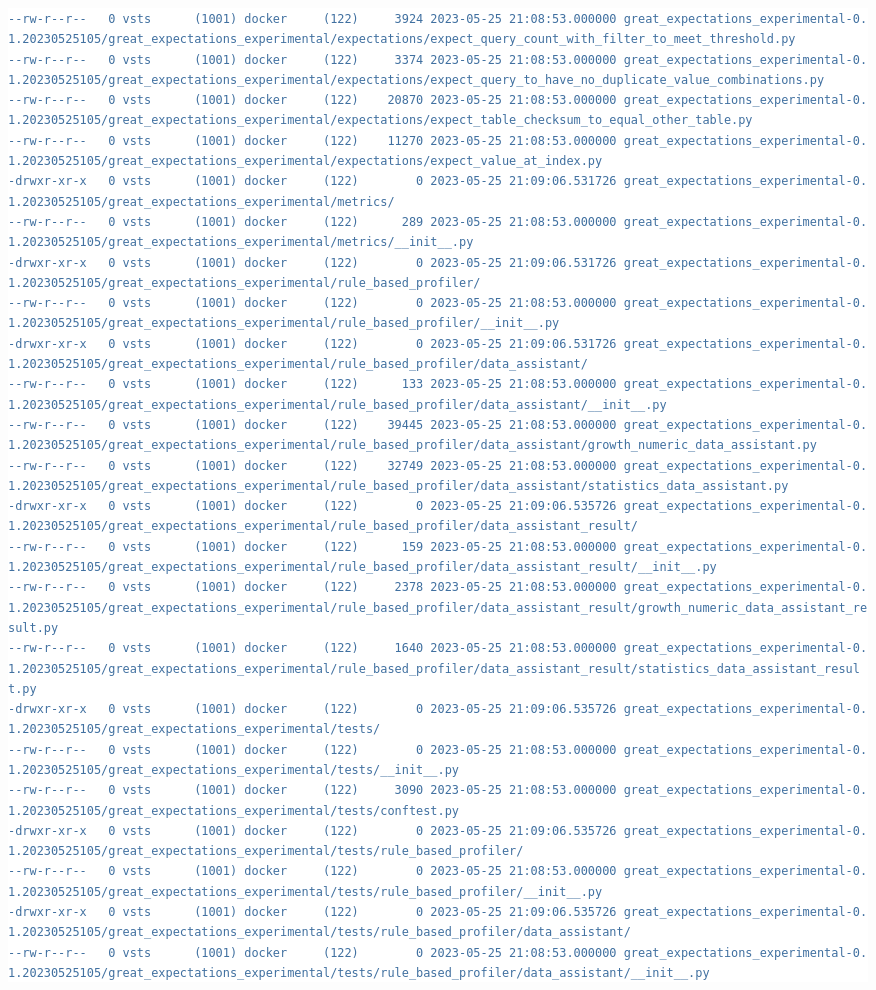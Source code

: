 ```diff
--rw-r--r--   0 vsts      (1001) docker     (122)     3924 2023-05-25 21:08:53.000000 great_expectations_experimental-0.1.20230525105/great_expectations_experimental/expectations/expect_query_count_with_filter_to_meet_threshold.py
--rw-r--r--   0 vsts      (1001) docker     (122)     3374 2023-05-25 21:08:53.000000 great_expectations_experimental-0.1.20230525105/great_expectations_experimental/expectations/expect_query_to_have_no_duplicate_value_combinations.py
--rw-r--r--   0 vsts      (1001) docker     (122)    20870 2023-05-25 21:08:53.000000 great_expectations_experimental-0.1.20230525105/great_expectations_experimental/expectations/expect_table_checksum_to_equal_other_table.py
--rw-r--r--   0 vsts      (1001) docker     (122)    11270 2023-05-25 21:08:53.000000 great_expectations_experimental-0.1.20230525105/great_expectations_experimental/expectations/expect_value_at_index.py
-drwxr-xr-x   0 vsts      (1001) docker     (122)        0 2023-05-25 21:09:06.531726 great_expectations_experimental-0.1.20230525105/great_expectations_experimental/metrics/
--rw-r--r--   0 vsts      (1001) docker     (122)      289 2023-05-25 21:08:53.000000 great_expectations_experimental-0.1.20230525105/great_expectations_experimental/metrics/__init__.py
-drwxr-xr-x   0 vsts      (1001) docker     (122)        0 2023-05-25 21:09:06.531726 great_expectations_experimental-0.1.20230525105/great_expectations_experimental/rule_based_profiler/
--rw-r--r--   0 vsts      (1001) docker     (122)        0 2023-05-25 21:08:53.000000 great_expectations_experimental-0.1.20230525105/great_expectations_experimental/rule_based_profiler/__init__.py
-drwxr-xr-x   0 vsts      (1001) docker     (122)        0 2023-05-25 21:09:06.531726 great_expectations_experimental-0.1.20230525105/great_expectations_experimental/rule_based_profiler/data_assistant/
--rw-r--r--   0 vsts      (1001) docker     (122)      133 2023-05-25 21:08:53.000000 great_expectations_experimental-0.1.20230525105/great_expectations_experimental/rule_based_profiler/data_assistant/__init__.py
--rw-r--r--   0 vsts      (1001) docker     (122)    39445 2023-05-25 21:08:53.000000 great_expectations_experimental-0.1.20230525105/great_expectations_experimental/rule_based_profiler/data_assistant/growth_numeric_data_assistant.py
--rw-r--r--   0 vsts      (1001) docker     (122)    32749 2023-05-25 21:08:53.000000 great_expectations_experimental-0.1.20230525105/great_expectations_experimental/rule_based_profiler/data_assistant/statistics_data_assistant.py
-drwxr-xr-x   0 vsts      (1001) docker     (122)        0 2023-05-25 21:09:06.535726 great_expectations_experimental-0.1.20230525105/great_expectations_experimental/rule_based_profiler/data_assistant_result/
--rw-r--r--   0 vsts      (1001) docker     (122)      159 2023-05-25 21:08:53.000000 great_expectations_experimental-0.1.20230525105/great_expectations_experimental/rule_based_profiler/data_assistant_result/__init__.py
--rw-r--r--   0 vsts      (1001) docker     (122)     2378 2023-05-25 21:08:53.000000 great_expectations_experimental-0.1.20230525105/great_expectations_experimental/rule_based_profiler/data_assistant_result/growth_numeric_data_assistant_result.py
--rw-r--r--   0 vsts      (1001) docker     (122)     1640 2023-05-25 21:08:53.000000 great_expectations_experimental-0.1.20230525105/great_expectations_experimental/rule_based_profiler/data_assistant_result/statistics_data_assistant_result.py
-drwxr-xr-x   0 vsts      (1001) docker     (122)        0 2023-05-25 21:09:06.535726 great_expectations_experimental-0.1.20230525105/great_expectations_experimental/tests/
--rw-r--r--   0 vsts      (1001) docker     (122)        0 2023-05-25 21:08:53.000000 great_expectations_experimental-0.1.20230525105/great_expectations_experimental/tests/__init__.py
--rw-r--r--   0 vsts      (1001) docker     (122)     3090 2023-05-25 21:08:53.000000 great_expectations_experimental-0.1.20230525105/great_expectations_experimental/tests/conftest.py
-drwxr-xr-x   0 vsts      (1001) docker     (122)        0 2023-05-25 21:09:06.535726 great_expectations_experimental-0.1.20230525105/great_expectations_experimental/tests/rule_based_profiler/
--rw-r--r--   0 vsts      (1001) docker     (122)        0 2023-05-25 21:08:53.000000 great_expectations_experimental-0.1.20230525105/great_expectations_experimental/tests/rule_based_profiler/__init__.py
-drwxr-xr-x   0 vsts      (1001) docker     (122)        0 2023-05-25 21:09:06.535726 great_expectations_experimental-0.1.20230525105/great_expectations_experimental/tests/rule_based_profiler/data_assistant/
--rw-r--r--   0 vsts      (1001) docker     (122)        0 2023-05-25 21:08:53.000000 great_expectations_experimental-0.1.20230525105/great_expectations_experimental/tests/rule_based_profiler/data_assistant/__init__.py
```